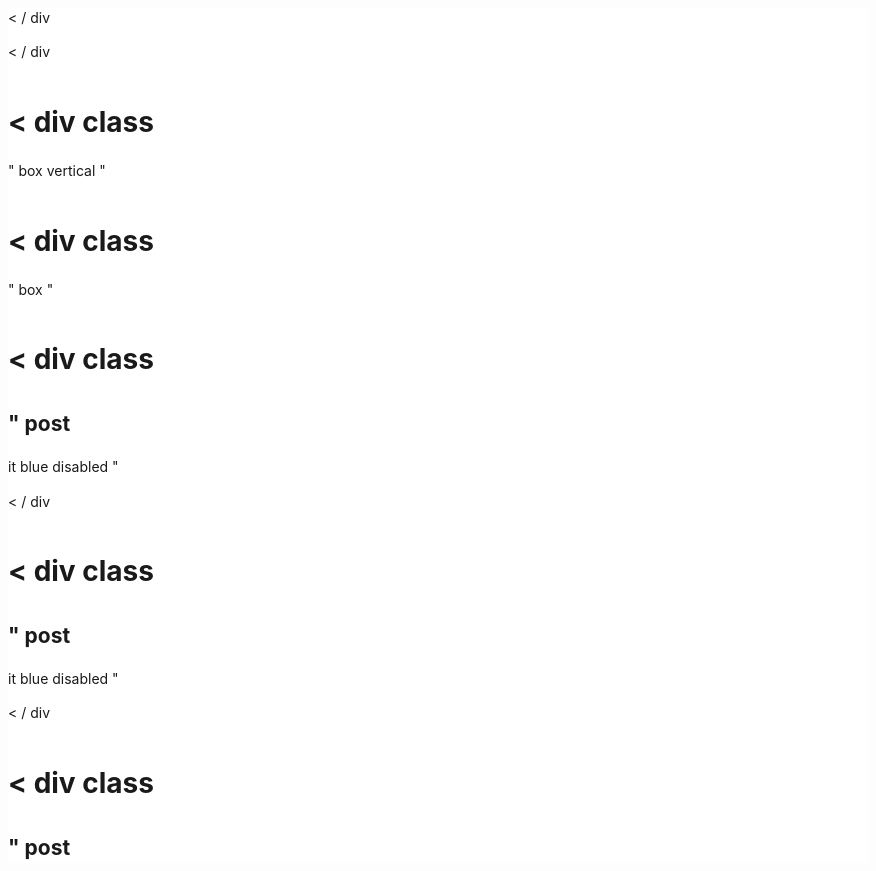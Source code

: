 <
/
div
>
<
/
div
>
<
div
class
=
"
box
vertical
"
>
<
div
class
=
"
box
"
>
<
div
class
=
"
post
-
it
blue
disabled
"
>
<
/
div
>
<
div
class
=
"
post
-
it
blue
disabled
"
>
<
/
div
>
<
div
class
=
"
post
-